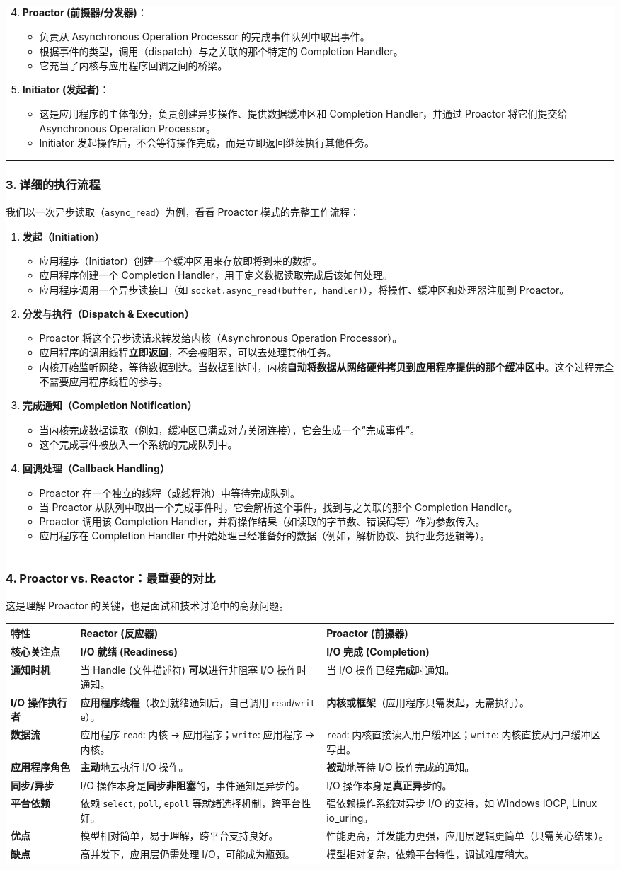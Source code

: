4.  **Proactor (前摄器/分发器)**：

      * 负责从 Asynchronous Operation Processor 的完成事件队列中取出事件。
      * 根据事件的类型，调用（dispatch）与之关联的那个特定的 Completion Handler。
      * 它充当了内核与应用程序回调之间的桥梁。

5.  **Initiator (发起者)**：

      * 这是应用程序的主体部分，负责创建异步操作、提供数据缓冲区和 Completion Handler，并通过 Proactor 将它们提交给 Asynchronous Operation Processor。
      * Initiator 发起操作后，不会等待操作完成，而是立即返回继续执行其他任务。

-----

### 3\. 详细的执行流程

我们以一次异步读取（`async_read`）为例，看看 Proactor 模式的完整工作流程：

1.  **发起（Initiation）**

      * 应用程序（Initiator）创建一个缓冲区用来存放即将到来的数据。
      * 应用程序创建一个 Completion Handler，用于定义数据读取完成后该如何处理。
      * 应用程序调用一个异步读接口（如 `socket.async_read(buffer, handler)`），将操作、缓冲区和处理器注册到 Proactor。

2.  **分发与执行（Dispatch & Execution）**

      * Proactor 将这个异步读请求转发给内核（Asynchronous Operation Processor）。
      * 应用程序的调用线程**立即返回**，不会被阻塞，可以去处理其他任务。
      * 内核开始监听网络，等待数据到达。当数据到达时，内核**自动将数据从网络硬件拷贝到应用程序提供的那个缓冲区中**。这个过程完全不需要应用程序线程的参与。

3.  **完成通知（Completion Notification）**

      * 当内核完成数据读取（例如，缓冲区已满或对方关闭连接），它会生成一个“完成事件”。
      * 这个完成事件被放入一个系统的完成队列中。

4.  **回调处理（Callback Handling）**

      * Proactor 在一个独立的线程（或线程池）中等待完成队列。
      * 当 Proactor 从队列中取出一个完成事件时，它会解析这个事件，找到与之关联的那个 Completion Handler。
      * Proactor 调用该 Completion Handler，并将操作结果（如读取的字节数、错误码等）作为参数传入。
      * 应用程序在 Completion Handler 中开始处理已经准备好的数据（例如，解析协议、执行业务逻辑等）。

-----

### 4\. Proactor vs. Reactor：最重要的对比

这是理解 Proactor 的关键，也是面试和技术讨论中的高频问题。

| 特性            | Reactor (反应器)                                  | Proactor (前摄器)                                      |
| :------------ | :--------------------------------------------- | :-------------------------------------------------- |
| **核心关注点**     | **I/O 就绪 (Readiness)**                         | **I/O 完成 (Completion)**                             |
| **通知时机**      | 当 Handle (文件描述符) **可以**进行非阻塞 I/O 操作时通知。        | 当 I/O 操作已经**完成**时通知。                                |
| **I/O 操作执行者** | **应用程序线程**（收到就绪通知后，自己调用 `read`/`write`）。       | **内核或框架**（应用程序只需发起，无需执行）。                           |
| **数据流**       | 应用程序 `read`: 内核 -\> 应用程序；`write`: 应用程序 -\> 内核。 | `read`: 内核直接读入用户缓冲区；`write`: 内核直接从用户缓冲区写出。          |
| **应用程序角色**    | **主动**地去执行 I/O 操作。                             | **被动**地等待 I/O 操作完成的通知。                              |
| **同步/异步**     | I/O 操作本身是**同步非阻塞**的，事件通知是异步的。                  | I/O 操作本身是**真正异步**的。                                 |
| **平台依赖**      | 依赖 `select`, `poll`, `epoll` 等就绪选择机制，跨平台性好。    | 强依赖操作系统对异步 I/O 的支持，如 Windows IOCP, Linux io\_uring。 |
| **优点**        | 模型相对简单，易于理解，跨平台支持良好。                           | 性能更高，并发能力更强，应用层逻辑更简单（只需关心结果）。                       |
| **缺点**        | 高并发下，应用层仍需处理 I/O，可能成为瓶颈。                       | 模型相对复杂，依赖平台特性，调试难度稍大。                               |
